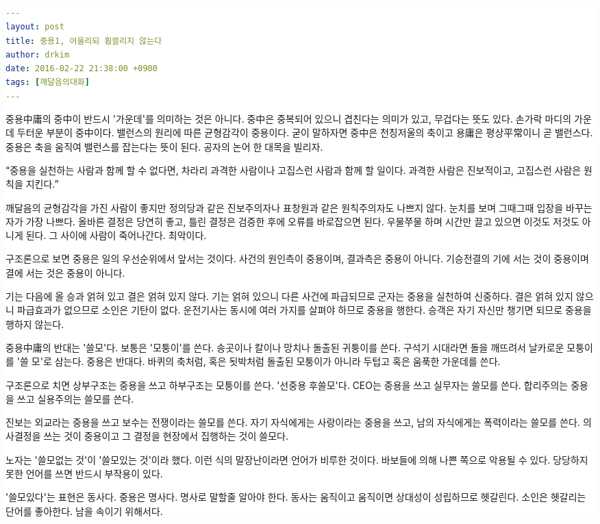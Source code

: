 ```yaml
---
layout: post
title: 중용1, 어울리되 휩쓸리지 않는다
author: drkim
date: 2016-02-22 21:38:00 +0900
tags: [깨달음의대화]
---
```

  


      
중용中庸의 중中이 반드시 '가운데'를 의미하는 것은 아니다. 중中은 중복되어 있으니 겹친다는 의미가 있고, 무겁다는 뜻도 있다. 손가락 마디의 가운데 두터운 부분이 중中이다. 밸런스의 원리에 따른 균형감각이 중용이다. 굳이 말하자면 중中은 천칭저울의 축이고 용庸은 평상平常이니 곧 밸런스다. 중용은 축을 움직여 밸런스를 잡는다는 뜻이 된다. 공자의 논어 한 대목을 빌리자.

  


“중용을 실천하는 사람과 함께 할 수 없다면, 차라리 과격한 사람이나 고집스런 사람과 함께 할 일이다. 과격한 사람은 진보적이고, 고집스런 사람은 원칙을 지킨다.” 

  


깨달음의 균형감각을 가진 사람이 좋지만 정의당과 같은 진보주의자나 표창원과 같은 원칙주의자도 나쁘지 않다. 눈치를 보며 그때그때 입장을 바꾸는 자가 가장 나쁘다. 올바른 결정은 당연히 좋고, 틀린 결정은 검증한 후에 오류를 바로잡으면 된다. 우물쭈물 하며 시간만 끌고 있으면 이것도 저것도 아니게 된다. 그 사이에 사람이 죽어나간다. 최악이다. 

  


구조론으로 보면 중용은 일의 우선순위에서 앞서는 것이다. 사건의 원인측이 중용이며, 결과측은 중용이 아니다. 기승전결의 기에 서는 것이 중용이며 결에 서는 것은 중용이 아니다.

  


기는 다음에 올 승과 얽혀 있고 결은 얽혀 있지 않다. 기는 얽혀 있으니 다른 사건에 파급되므로 군자는 중용을 실천하여 신중하다. 결은 얽혀 있지 않으니 파급효과가 없으므로 소인은 기탄이 없다. 운전기사는 동시에 여러 가지를 살펴야 하므로 중용을 행한다. 승객은 자기 자신만 챙기면 되므로 중용을 행하지 않는다. 

  


중용中庸의 반대는 '쓸모'다. 보통은 '모퉁이'를 쓴다. 송곳이나 칼이나 망치나 돌출된 귀퉁이를 쓴다. 구석기 시대라면 돌을 깨뜨려서 날카로운 모퉁이를 '쓸 모'로 삼는다. 중용은 반대다. 바퀴의 축처럼, 혹은 됫박처럼 돌출된 모퉁이가 아니라 두텁고 혹은 움푹한 가운데를 쓴다. 

  


구조론으로 치면 상부구조는 중용을 쓰고 하부구조는 모퉁이를 쓴다. '선중용 후쓸모'다. CEO는 중용을 쓰고 실무자는 쓸모를 쓴다. 합리주의는 중용을 쓰고 실용주의는 쓸모를 쓴다.

  


진보는 외교라는 중용을 쓰고 보수는 전쟁이라는 쓸모를 쓴다. 자기 자식에게는 사랑이라는 중용을 쓰고, 남의 자식에게는 폭력이라는 쓸모를 쓴다. 의사결정을 쓰는 것이 중용이고 그 결정을 현장에서 집행하는 것이 쓸모다.

  


노자는 '쓸모없는 것'이 '쓸모있는 것'이라 했다. 이런 식의 말장난이라면 언어가 비루한 것이다. 바보들에 의해 나쁜 쪽으로 악용될 수 있다. 당당하지 못한 언어를 쓰면 반드시 부작용이 있다.

  


'쓸모있다'는 표현은 동사다. 중용은 명사다. 명사로 말할줄 알아야 한다. 동사는 움직이고 움직이면 상대성이 성립하므로 헷갈린다. 소인은 헷갈리는 단어를 좋아한다. 남을 속이기 위해서다. 
